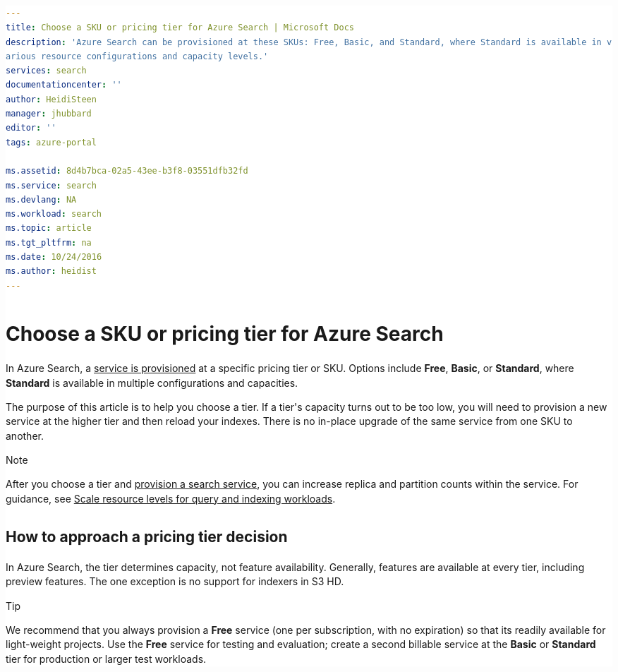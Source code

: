 ```yaml
---
title: Choose a SKU or pricing tier for Azure Search | Microsoft Docs
description: 'Azure Search can be provisioned at these SKUs: Free, Basic, and Standard, where Standard is available in various resource configurations and capacity levels.'
services: search
documentationcenter: ''
author: HeidiSteen
manager: jhubbard
editor: ''
tags: azure-portal

ms.assetid: 8d4b7bca-02a5-43ee-b3f8-03551dfb32fd
ms.service: search
ms.devlang: NA
ms.workload: search
ms.topic: article
ms.tgt_pltfrm: na
ms.date: 10/24/2016
ms.author: heidist
---
```


# Choose a SKU or pricing tier for Azure Search
In Azure Search, a [service is provisioned](search-create-service-portal.md) at a specific pricing tier or SKU. Options include **Free**, **Basic**, or **Standard**, where **Standard** is available in multiple configurations and capacities.

The purpose of this article is to help you choose a tier. If a tier's capacity turns out to be too low, you will need to provision a new service at the higher tier and then reload your indexes. There is no in-place upgrade of the same service from one SKU to another.

> [!NOTE]
> After you choose a tier and [provision a search service](search-create-service-portal.md), you can increase replica and partition counts within the service. For guidance, see [Scale resource levels for query and indexing workloads](search-capacity-planning.md).
>
>

## How to approach a pricing tier decision
In Azure Search, the tier determines capacity, not feature availability. Generally, features are available at every tier, including preview features. The one exception is no support for indexers in S3 HD.

> [!TIP]
> We recommend that you always provision a **Free** service (one per subscription, with no expiration) so that its readily available for light-weight projects. Use the **Free** service for testing and evaluation; create a second billable service at the **Basic** or **Standard** tier for production or larger test workloads.
>
>
